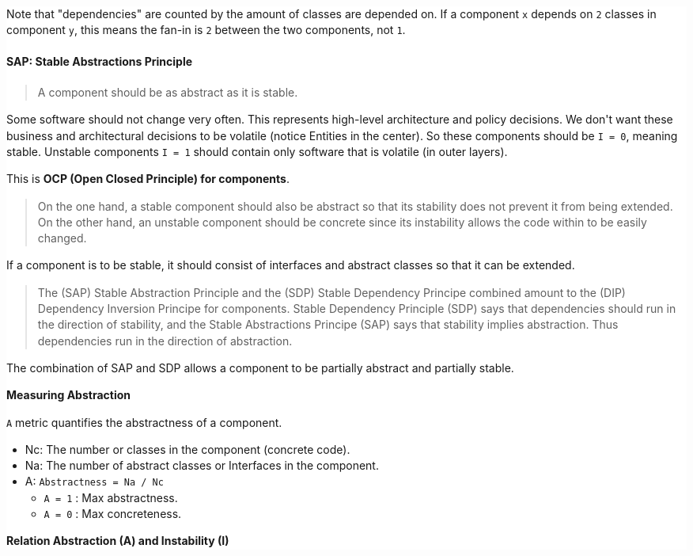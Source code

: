 Note that "dependencies" are counted by the amount of classes are depended on. If a component `x` depends on `2` classes in component `y`, this means the fan-in is `2` between the two components, not `1`.

#### SAP: Stable Abstractions Principle

> A component should be as abstract as it is stable.

Some software should not change very often. This represents high-level architecture and policy decisions. We don't want these business and architectural decisions to be volatile (notice Entities in the center). So these components should be `I = 0`, meaning stable. Unstable components `I = 1` should contain only software that is volatile (in outer layers).

This is **OCP (Open Closed Principle) for components**.

> On the one hand, a stable component should also be abstract so that its stability does not prevent it from being extended. On the other hand, an unstable component should be concrete since its instability allows the code within to be easily changed.

If a component is to be stable, it should consist of interfaces and abstract classes so that it can be extended.

> The (SAP) Stable Abstraction Principle  and the (SDP) Stable Dependency Principe combined amount to the (DIP) Dependency Inversion Principe for components. Stable Dependency Principle (SDP) says that dependencies should run in the direction of stability, and the Stable Abstractions Principe (SAP) says that stability implies abstraction. Thus dependencies run in the direction of abstraction.

The combination of SAP and SDP allows a component to be partially abstract and partially stable.

**Measuring Abstraction**

`A` metric quantifies the abstractness of a component.

* Nc: The number or classes in the component (concrete code).
* Na: The number of abstract classes or Interfaces in the component.
* A: `Abstractness = Na / Nc`
  * `A = 1` : Max abstractness.
  * `A = 0` : Max concreteness.

**Relation Abstraction (A) and Instability (I)**
